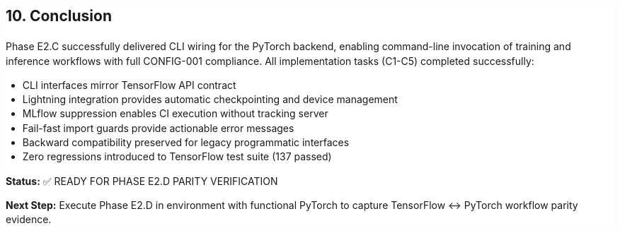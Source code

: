 ## 10. Conclusion

Phase E2.C successfully delivered CLI wiring for the PyTorch backend, enabling command-line invocation of training and inference workflows with full CONFIG-001 compliance. All implementation tasks (C1-C5) completed successfully:

- CLI interfaces mirror TensorFlow API contract
- Lightning integration provides automatic checkpointing and device management
- MLflow suppression enables CI execution without tracking server
- Fail-fast import guards provide actionable error messages
- Backward compatibility preserved for legacy programmatic interfaces
- Zero regressions introduced to TensorFlow test suite (137 passed)

**Status:** ✅ READY FOR PHASE E2.D PARITY VERIFICATION

**Next Step:** Execute Phase E2.D in environment with functional PyTorch to capture TensorFlow ↔ PyTorch workflow parity evidence.
